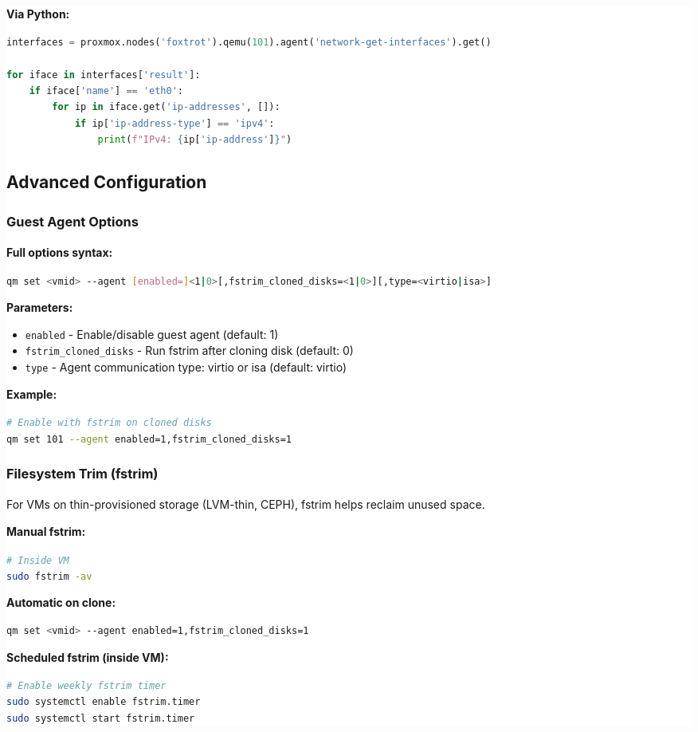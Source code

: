 **Via Python:**

```python
interfaces = proxmox.nodes('foxtrot').qemu(101).agent('network-get-interfaces').get()

for iface in interfaces['result']:
    if iface['name'] == 'eth0':
        for ip in iface.get('ip-addresses', []):
            if ip['ip-address-type'] == 'ipv4':
                print(f"IPv4: {ip['ip-address']}")
```

## Advanced Configuration

### Guest Agent Options

**Full options syntax:**

```bash
qm set <vmid> --agent [enabled=]<1|0>[,fstrim_cloned_disks=<1|0>][,type=<virtio|isa>]
```

**Parameters:**

- `enabled` - Enable/disable guest agent (default: 1)
- `fstrim_cloned_disks` - Run fstrim after cloning disk (default: 0)
- `type` - Agent communication type: virtio or isa (default: virtio)

**Example:**

```bash
# Enable with fstrim on cloned disks
qm set 101 --agent enabled=1,fstrim_cloned_disks=1
```

### Filesystem Trim (fstrim)

For VMs on thin-provisioned storage (LVM-thin, CEPH), fstrim helps reclaim unused space.

**Manual fstrim:**

```bash
# Inside VM
sudo fstrim -av
```

**Automatic on clone:**

```bash
qm set <vmid> --agent enabled=1,fstrim_cloned_disks=1
```

**Scheduled fstrim (inside VM):**

```bash
# Enable weekly fstrim timer
sudo systemctl enable fstrim.timer
sudo systemctl start fstrim.timer
```
